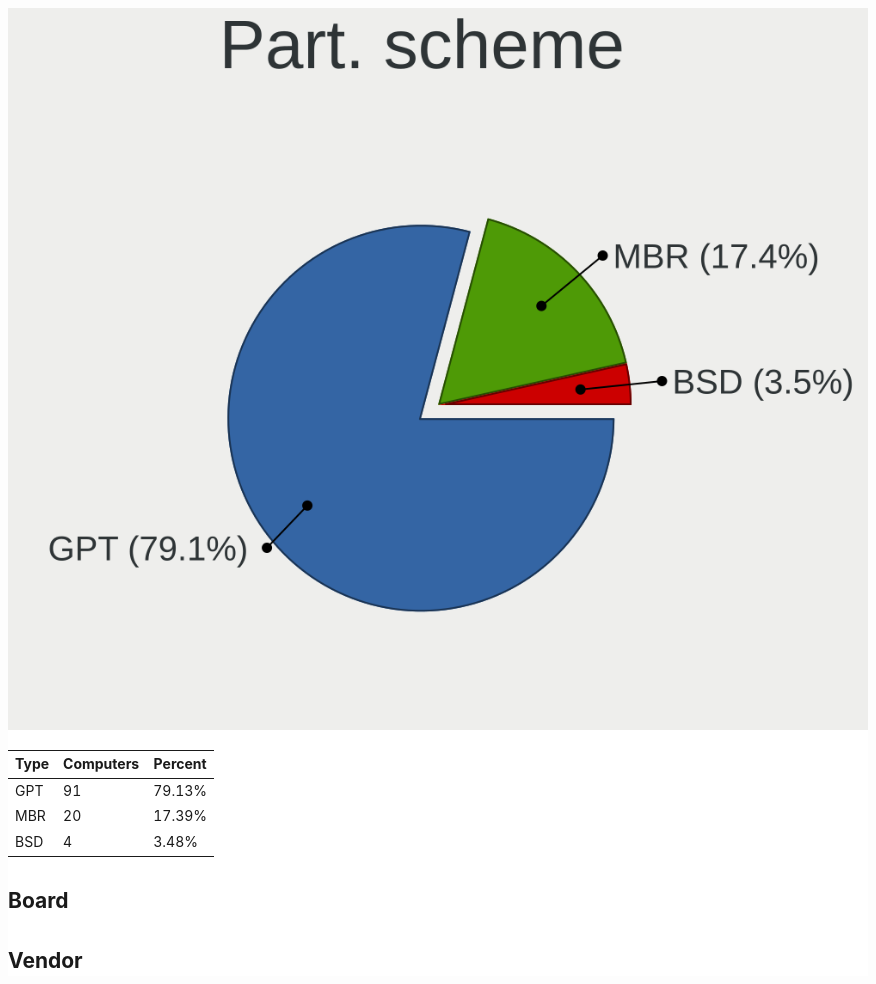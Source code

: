 ![Part. scheme](./All/images/pie_chart_bsd/os_part_scheme.svg)


| Type | Computers | Percent |
|------|-----------|---------|
| GPT  | 91        | 79.13%  |
| MBR  | 20        | 17.39%  |
| BSD  | 4         | 3.48%   |

Board
-----

Vendor
------
